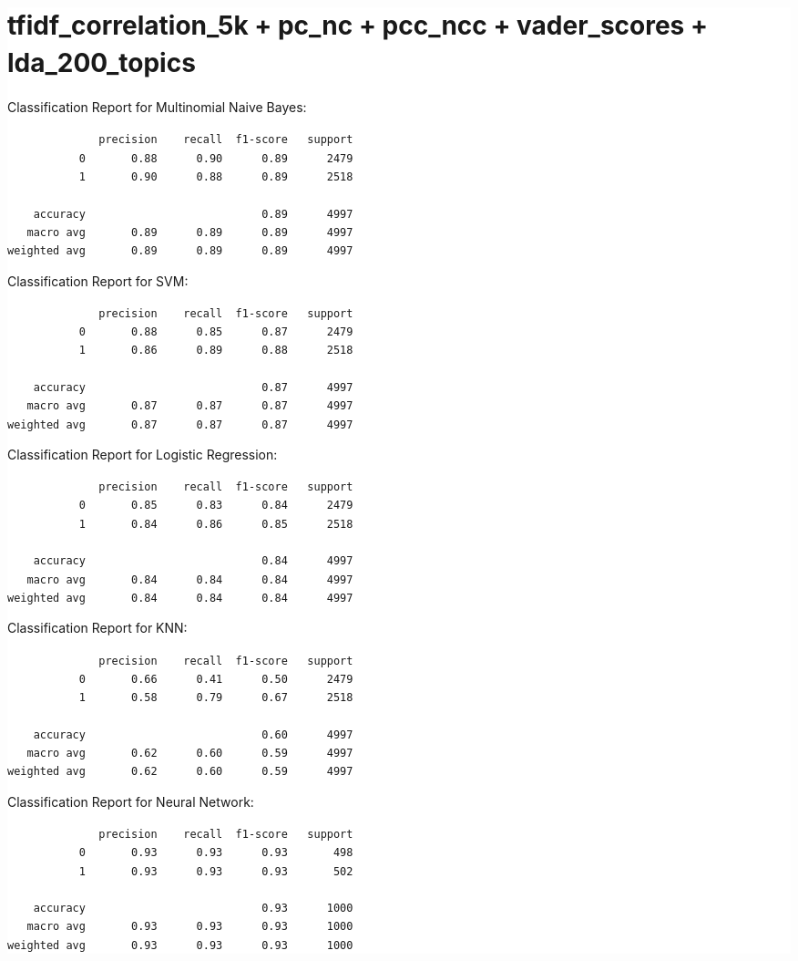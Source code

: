 
# tfidf_correlation_5k + pc_nc + pcc_ncc + vader_scores + lda_200_topics

Classification Report for Multinomial Naive Bayes:

                  precision    recall  f1-score   support
               0       0.88      0.90      0.89      2479
               1       0.90      0.88      0.89      2518
    
        accuracy                           0.89      4997
       macro avg       0.89      0.89      0.89      4997
    weighted avg       0.89      0.89      0.89      4997



Classification Report for SVM:

                  precision    recall  f1-score   support
               0       0.88      0.85      0.87      2479
               1       0.86      0.89      0.88      2518
    
        accuracy                           0.87      4997
       macro avg       0.87      0.87      0.87      4997
    weighted avg       0.87      0.87      0.87      4997



Classification Report for Logistic Regression:

                  precision    recall  f1-score   support
               0       0.85      0.83      0.84      2479
               1       0.84      0.86      0.85      2518
    
        accuracy                           0.84      4997
       macro avg       0.84      0.84      0.84      4997
    weighted avg       0.84      0.84      0.84      4997



Classification Report for KNN:

                  precision    recall  f1-score   support
               0       0.66      0.41      0.50      2479
               1       0.58      0.79      0.67      2518
    
        accuracy                           0.60      4997
       macro avg       0.62      0.60      0.59      4997
    weighted avg       0.62      0.60      0.59      4997



Classification Report for Neural Network:

                  precision    recall  f1-score   support
               0       0.93      0.93      0.93       498
               1       0.93      0.93      0.93       502
    
        accuracy                           0.93      1000
       macro avg       0.93      0.93      0.93      1000
    weighted avg       0.93      0.93      0.93      1000
